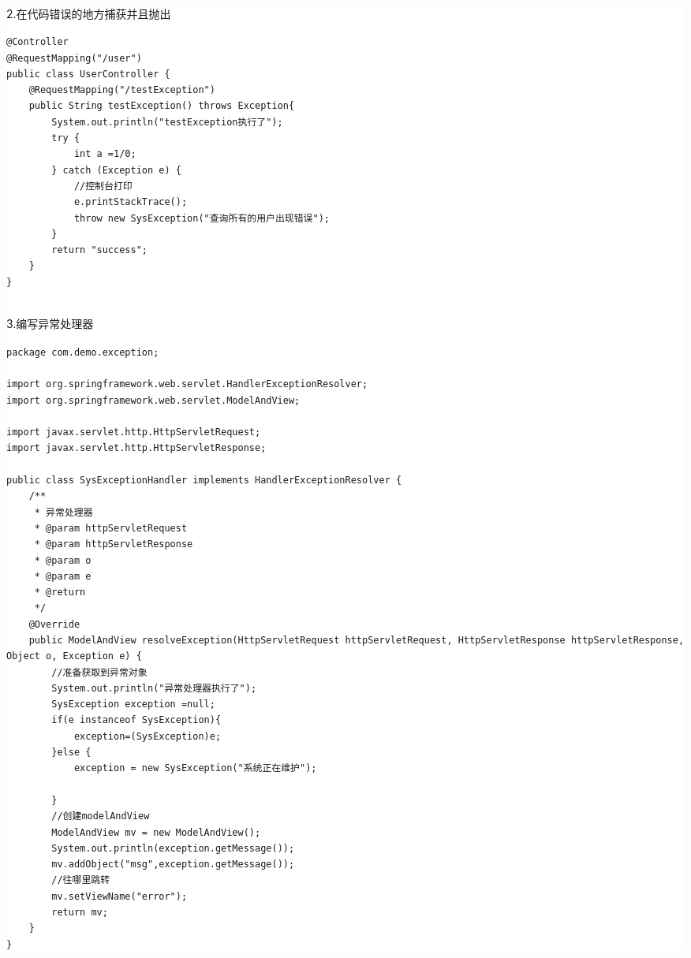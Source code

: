 2.在代码错误的地方捕获并且抛出

```
@Controller
@RequestMapping("/user")
public class UserController {
    @RequestMapping("/testException")
    public String testException() throws Exception{
        System.out.println("testException执行了");
        try {
            int a =1/0;
        } catch (Exception e) {
            //控制台打印
            e.printStackTrace();
            throw new SysException("查询所有的用户出现错误");
        }
        return "success";
    }
}


```

3.编写异常处理器

```
package com.demo.exception;

import org.springframework.web.servlet.HandlerExceptionResolver;
import org.springframework.web.servlet.ModelAndView;

import javax.servlet.http.HttpServletRequest;
import javax.servlet.http.HttpServletResponse;

public class SysExceptionHandler implements HandlerExceptionResolver {
    /**
     * 异常处理器
     * @param httpServletRequest
     * @param httpServletResponse
     * @param o
     * @param e
     * @return
     */
    @Override
    public ModelAndView resolveException(HttpServletRequest httpServletRequest, HttpServletResponse httpServletResponse, Object o, Exception e) {
        //准备获取到异常对象
        System.out.println("异常处理器执行了");
        SysException exception =null;
        if(e instanceof SysException){
            exception=(SysException)e;
        }else {
            exception = new SysException("系统正在维护");

        }
        //创建modelAndView
        ModelAndView mv = new ModelAndView();
        System.out.println(exception.getMessage());
        mv.addObject("msg",exception.getMessage());
        //往哪里跳转
        mv.setViewName("error");
        return mv;
    }
}

```